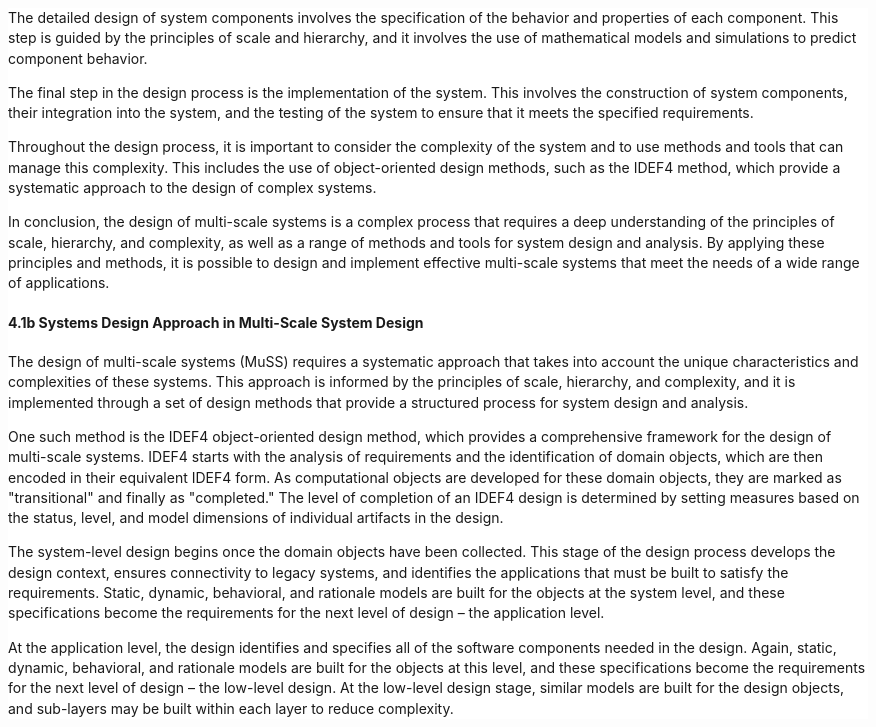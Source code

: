 
The detailed design of system components involves the specification of the behavior and properties of each component. This step is guided by the principles of scale and hierarchy, and it involves the use of mathematical models and simulations to predict component behavior.



The final step in the design process is the implementation of the system. This involves the construction of system components, their integration into the system, and the testing of the system to ensure that it meets the specified requirements.



Throughout the design process, it is important to consider the complexity of the system and to use methods and tools that can manage this complexity. This includes the use of object-oriented design methods, such as the IDEF4 method, which provide a systematic approach to the design of complex systems.



In conclusion, the design of multi-scale systems is a complex process that requires a deep understanding of the principles of scale, hierarchy, and complexity, as well as a range of methods and tools for system design and analysis. By applying these principles and methods, it is possible to design and implement effective multi-scale systems that meet the needs of a wide range of applications.



#### 4.1b Systems Design Approach in Multi-Scale System Design



The design of multi-scale systems (MuSS) requires a systematic approach that takes into account the unique characteristics and complexities of these systems. This approach is informed by the principles of scale, hierarchy, and complexity, and it is implemented through a set of design methods that provide a structured process for system design and analysis.



One such method is the IDEF4 object-oriented design method, which provides a comprehensive framework for the design of multi-scale systems. IDEF4 starts with the analysis of requirements and the identification of domain objects, which are then encoded in their equivalent IDEF4 form. As computational objects are developed for these domain objects, they are marked as "transitional" and finally as "completed." The level of completion of an IDEF4 design is determined by setting measures based on the status, level, and model dimensions of individual artifacts in the design.



The system-level design begins once the domain objects have been collected. This stage of the design process develops the design context, ensures connectivity to legacy systems, and identifies the applications that must be built to satisfy the requirements. Static, dynamic, behavioral, and rationale models are built for the objects at the system level, and these specifications become the requirements for the next level of design – the application level.



At the application level, the design identifies and specifies all of the software components needed in the design. Again, static, dynamic, behavioral, and rationale models are built for the objects at this level, and these specifications become the requirements for the next level of design – the low-level design. At the low-level design stage, similar models are built for the design objects, and sub-layers may be built within each layer to reduce complexity.
